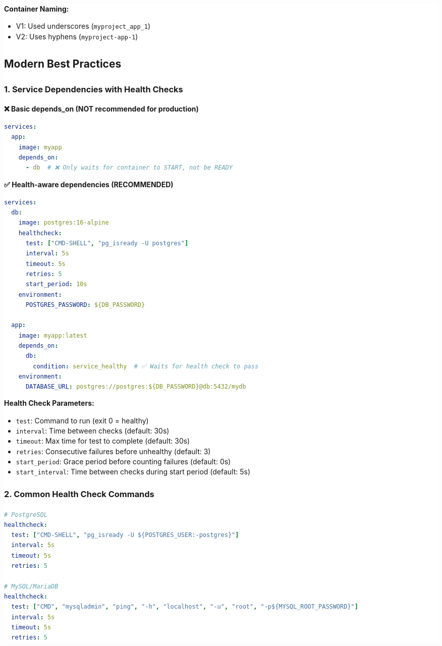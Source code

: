 **Container Naming:**
- V1: Used underscores (`myproject_app_1`)
- V2: Uses hyphens (`myproject-app-1`)

## Modern Best Practices

### 1. Service Dependencies with Health Checks

**❌ Basic depends_on (NOT recommended for production)**
```yaml
services:
  app:
    image: myapp
    depends_on:
      - db  # ❌ Only waits for container to START, not be READY
```

**✅ Health-aware dependencies (RECOMMENDED)**
```yaml
services:
  db:
    image: postgres:16-alpine
    healthcheck:
      test: ["CMD-SHELL", "pg_isready -U postgres"]
      interval: 5s
      timeout: 5s
      retries: 5
      start_period: 10s
    environment:
      POSTGRES_PASSWORD: ${DB_PASSWORD}

  app:
    image: myapp:latest
    depends_on:
      db:
        condition: service_healthy  # ✅ Waits for health check to pass
    environment:
      DATABASE_URL: postgres://postgres:${DB_PASSWORD}@db:5432/mydb
```

**Health Check Parameters:**
- `test`: Command to run (exit 0 = healthy)
- `interval`: Time between checks (default: 30s)
- `timeout`: Max time for test to complete (default: 30s)
- `retries`: Consecutive failures before unhealthy (default: 3)
- `start_period`: Grace period before counting failures (default: 0s)
- `start_interval`: Time between checks during start period (default: 5s)

### 2. Common Health Check Commands

```yaml
# PostgreSQL
healthcheck:
  test: ["CMD-SHELL", "pg_isready -U ${POSTGRES_USER:-postgres}"]
  interval: 5s
  timeout: 5s
  retries: 5

# MySQL/MariaDB
healthcheck:
  test: ["CMD", "mysqladmin", "ping", "-h", "localhost", "-u", "root", "-p${MYSQL_ROOT_PASSWORD}"]
  interval: 5s
  timeout: 5s
  retries: 5

```